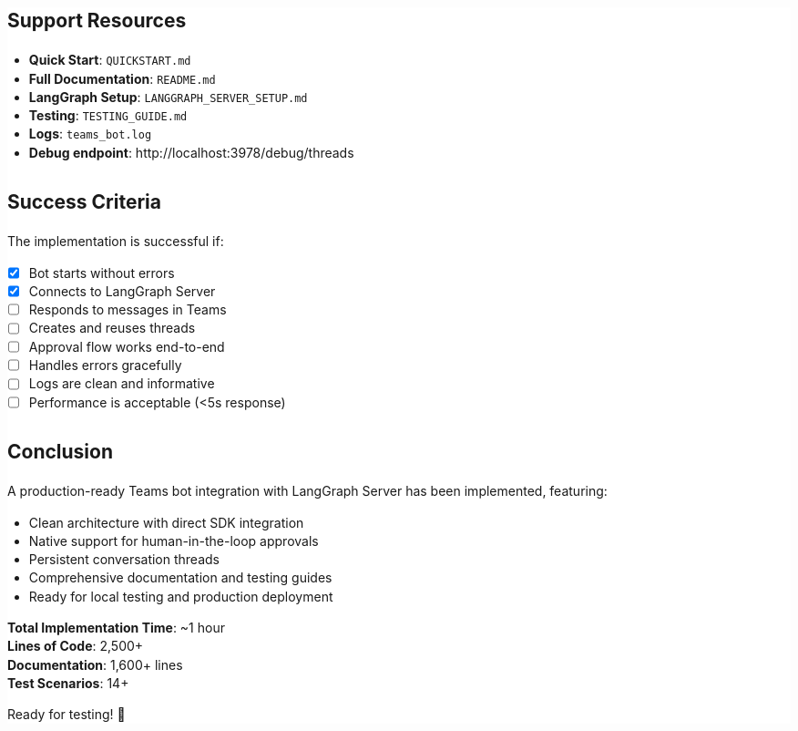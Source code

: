 ## Support Resources

- **Quick Start**: `QUICKSTART.md`
- **Full Documentation**: `README.md`
- **LangGraph Setup**: `LANGGRAPH_SERVER_SETUP.md`
- **Testing**: `TESTING_GUIDE.md`
- **Logs**: `teams_bot.log`
- **Debug endpoint**: http://localhost:3978/debug/threads

## Success Criteria

The implementation is successful if:

- [x] Bot starts without errors
- [x] Connects to LangGraph Server
- [ ] Responds to messages in Teams
- [ ] Creates and reuses threads
- [ ] Approval flow works end-to-end
- [ ] Handles errors gracefully
- [ ] Logs are clean and informative
- [ ] Performance is acceptable (<5s response)

## Conclusion

A production-ready Teams bot integration with LangGraph Server has been implemented, featuring:
- Clean architecture with direct SDK integration
- Native support for human-in-the-loop approvals
- Persistent conversation threads
- Comprehensive documentation and testing guides
- Ready for local testing and production deployment

**Total Implementation Time**: ~1 hour  
**Lines of Code**: 2,500+  
**Documentation**: 1,600+ lines  
**Test Scenarios**: 14+  

Ready for testing! 🚀

